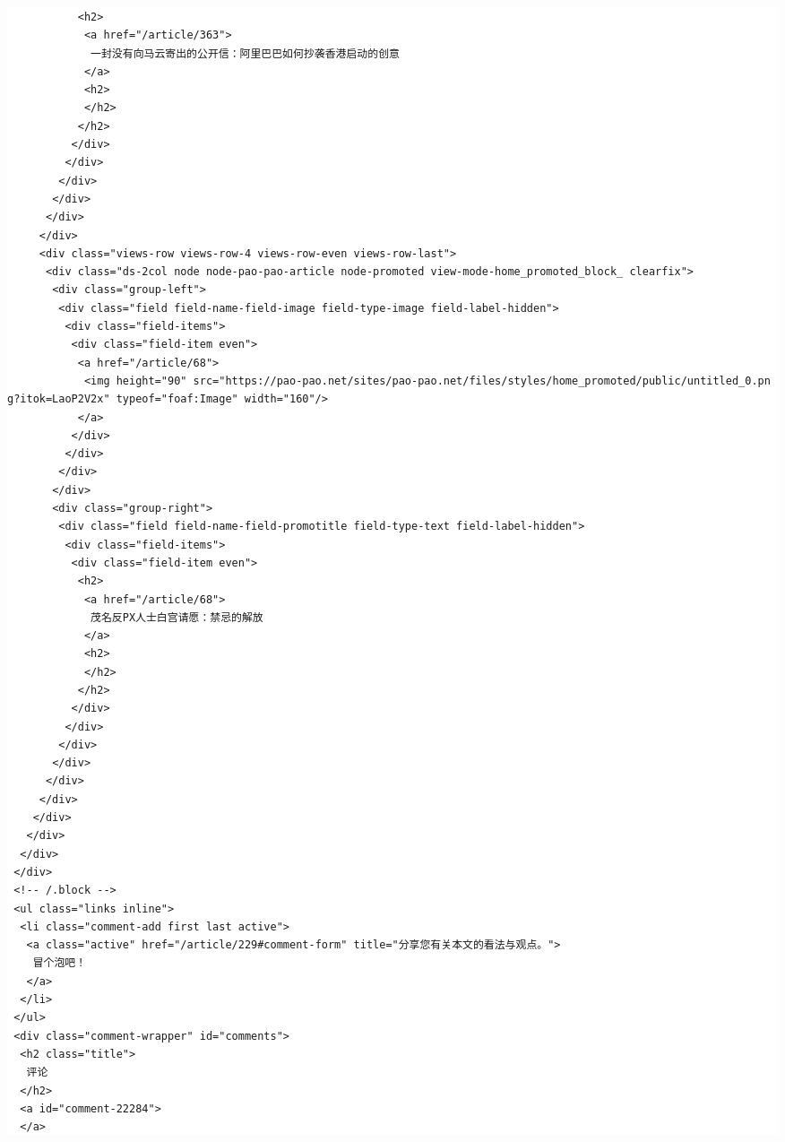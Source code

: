                <h2>
                <a href="/article/363">
                 一封没有向马云寄出的公开信：阿里巴巴如何抄袭香港启动的创意
                </a>
                <h2>
                </h2>
               </h2>
              </div>
             </div>
            </div>
           </div>
          </div>
         </div>
         <div class="views-row views-row-4 views-row-even views-row-last">
          <div class="ds-2col node node-pao-pao-article node-promoted view-mode-home_promoted_block_ clearfix">
           <div class="group-left">
            <div class="field field-name-field-image field-type-image field-label-hidden">
             <div class="field-items">
              <div class="field-item even">
               <a href="/article/68">
                <img height="90" src="https://pao-pao.net/sites/pao-pao.net/files/styles/home_promoted/public/untitled_0.png?itok=LaoP2V2x" typeof="foaf:Image" width="160"/>
               </a>
              </div>
             </div>
            </div>
           </div>
           <div class="group-right">
            <div class="field field-name-field-promotitle field-type-text field-label-hidden">
             <div class="field-items">
              <div class="field-item even">
               <h2>
                <a href="/article/68">
                 茂名反PX人士白宫请愿：禁忌的解放
                </a>
                <h2>
                </h2>
               </h2>
              </div>
             </div>
            </div>
           </div>
          </div>
         </div>
        </div>
       </div>
      </div>
     </div>
     <!-- /.block -->
     <ul class="links inline">
      <li class="comment-add first last active">
       <a class="active" href="/article/229#comment-form" title="分享您有关本文的看法与观点。">
        冒个泡吧！
       </a>
      </li>
     </ul>
     <div class="comment-wrapper" id="comments">
      <h2 class="title">
       评论
      </h2>
      <a id="comment-22284">
      </a>